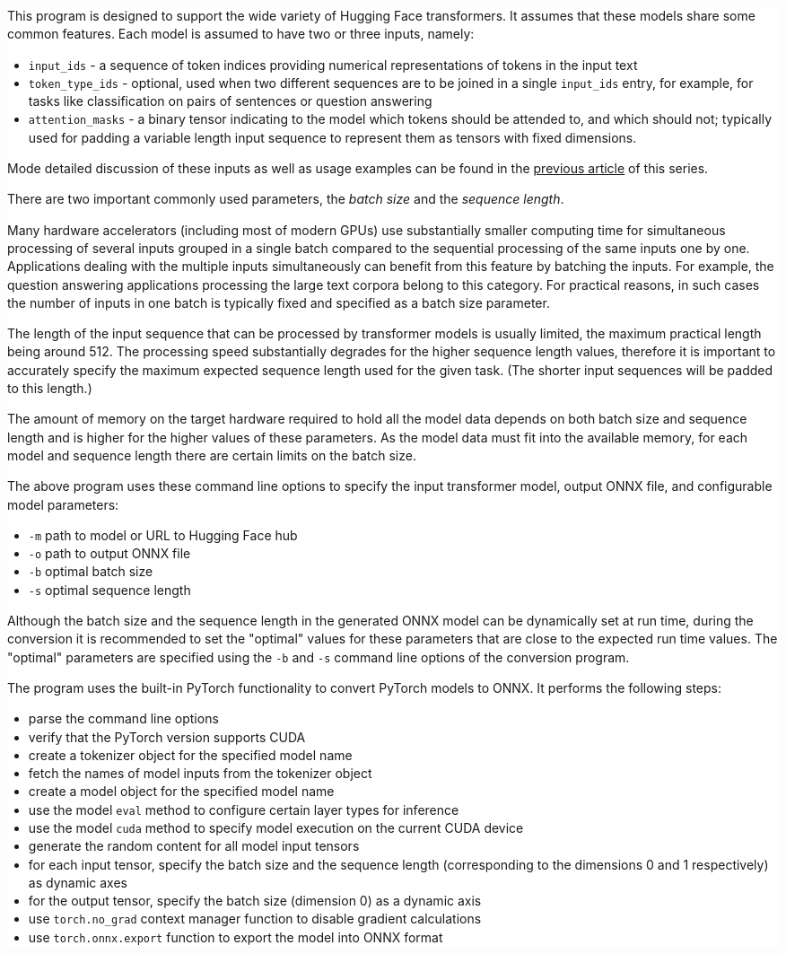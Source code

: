 This program is designed to support the wide variety of Hugging Face transformers.
It assumes that these models share some common features. Each model is assumed
to have two or three inputs, namely:

* `input_ids` - a sequence of token indices providing numerical representations
of tokens in the input text
* `token_type_ids` - optional, used when two different sequences are to be joined
in a single `input_ids` entry, for example, for tasks like classification on pairs of 
sentences or question answering
* `attention_masks` - a binary tensor indicating to the model which tokens should be 
attended to, and which should not; typically used for padding a variable length input
sequence to represent them as tensors with fixed dimensions.

Mode detailed discussion of these inputs as well as usage examples can be found
in the [previous article](./art05.md) of this series.

There are two important commonly used parameters, the _batch size_ and the _sequence length_.

Many hardware accelerators (including most of modern GPUs) use substantially smaller computing 
time for simultaneous processing of several inputs grouped in a single batch compared
to the sequential processing of the same inputs one by one. Applications dealing with
the multiple inputs simultaneously can benefit from this feature by batching the inputs.
For example, the question answering applications processing the large text corpora
belong to this category. For practical reasons, in such cases the number of inputs in 
one batch is typically fixed and specified as a batch size parameter.

The length of the input sequence that can be processed by transformer models
is usually limited, the maximum practical length being around 512. The processing
speed substantially degrades for the higher sequence length values, therefore it
is important to accurately specify the maximum expected sequence length used for 
the given task. (The shorter input sequences will be padded to this length.)

The amount of memory on the target hardware required to hold all the model data
depends on both batch size and sequence length and is higher for the higher values
of these parameters. As the model data must fit into the available memory, for each
model and sequence length there are certain limits on the batch size.

The above program uses these command line options to specify the input transformer model, 
output ONNX file, and configurable model parameters:

* `-m` path to model or URL to Hugging Face hub
* `-o` path to output ONNX file
* `-b` optimal batch size
* `-s` optimal sequence length

Although the batch size and the sequence length in the generated ONNX model
can be dynamically set at run time, during the conversion it is recommended 
to set the "optimal" values for these parameters that are close to the expected
run time values. The "optimal" parameters are specified using the `-b` and `-s` 
command line options of the conversion program.

The program uses the built-in PyTorch functionality to convert PyTorch models to ONNX.
It performs the following steps:

* parse the command line options
* verify that the PyTorch version supports CUDA
* create a tokenizer object for the specified model name
* fetch the names of model inputs from the tokenizer object
* create a model object for the specified model name
* use the model `eval` method to configure certain layer types for inference
* use the model `cuda` method to specify model execution on the current CUDA device
* generate the random content for all model input tensors
* for each input tensor, specify the batch size and the sequence length 
(corresponding to the dimensions 0 and 1 respectively) as dynamic axes
* for the output tensor, specify the batch size (dimension 0) as a dynamic axis
* use `torch.no_grad` context manager function to disable gradient calculations
* use `torch.onnx.export` function to export the model into ONNX format
